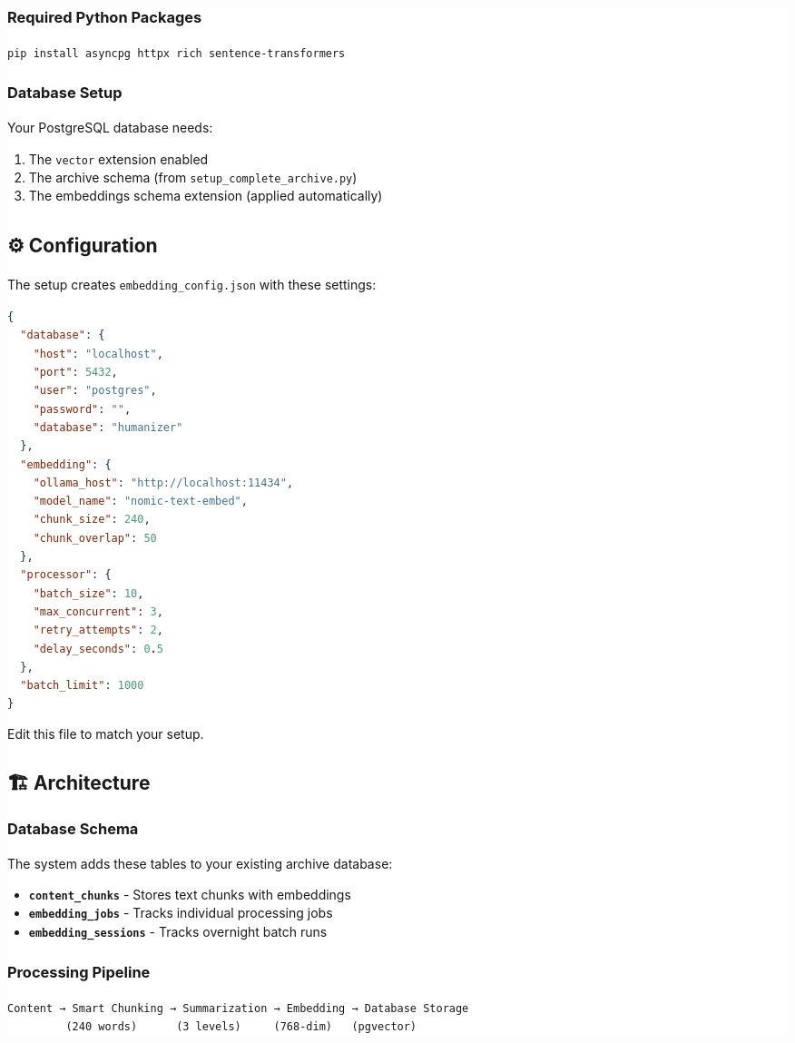 ### Required Python Packages
```bash
pip install asyncpg httpx rich sentence-transformers
```

### Database Setup
Your PostgreSQL database needs:
1. The `vector` extension enabled
2. The archive schema (from `setup_complete_archive.py`)
3. The embeddings schema extension (applied automatically)

## ⚙️ Configuration

The setup creates `embedding_config.json` with these settings:

```json
{
  "database": {
    "host": "localhost",
    "port": 5432,
    "user": "postgres", 
    "password": "",
    "database": "humanizer"
  },
  "embedding": {
    "ollama_host": "http://localhost:11434",
    "model_name": "nomic-text-embed",
    "chunk_size": 240,
    "chunk_overlap": 50
  },
  "processor": {
    "batch_size": 10,
    "max_concurrent": 3,
    "retry_attempts": 2,
    "delay_seconds": 0.5
  },
  "batch_limit": 1000
}
```

Edit this file to match your setup.

## 🏗️ Architecture

### Database Schema
The system adds these tables to your existing archive database:

- **`content_chunks`** - Stores text chunks with embeddings
- **`embedding_jobs`** - Tracks individual processing jobs
- **`embedding_sessions`** - Tracks overnight batch runs

### Processing Pipeline
```
Content → Smart Chunking → Summarization → Embedding → Database Storage
         (240 words)      (3 levels)     (768-dim)   (pgvector)
```
